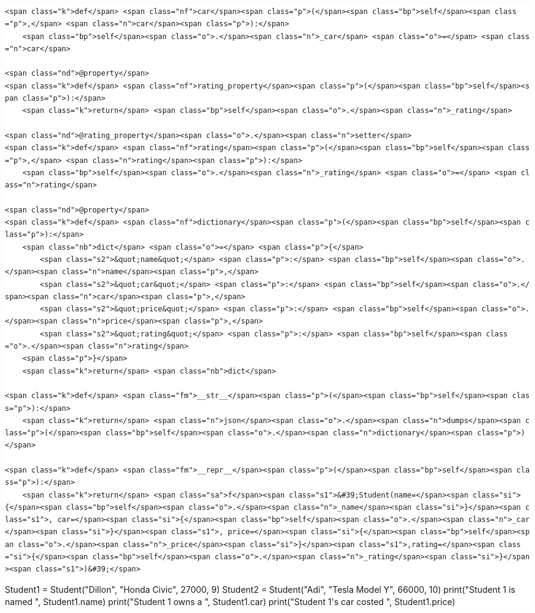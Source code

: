     <span class="k">def</span> <span class="nf">car</span><span class="p">(</span><span class="bp">self</span><span class="p">,</span> <span class="n">car</span><span class="p">):</span>
        <span class="bp">self</span><span class="o">.</span><span class="n">_car</span> <span class="o">=</span> <span class="n">car</span>
        
    <span class="nd">@property</span>
    <span class="k">def</span> <span class="nf">rating_property</span><span class="p">(</span><span class="bp">self</span><span class="p">):</span>
        <span class="k">return</span> <span class="bp">self</span><span class="o">.</span><span class="n">_rating</span>
    
    <span class="nd">@rating_property</span><span class="o">.</span><span class="n">setter</span>
    <span class="k">def</span> <span class="nf">rating</span><span class="p">(</span><span class="bp">self</span><span class="p">,</span> <span class="n">rating</span><span class="p">):</span>
        <span class="bp">self</span><span class="o">.</span><span class="n">_rating</span> <span class="o">=</span> <span class="n">rating</span>
    
    <span class="nd">@property</span>
    <span class="k">def</span> <span class="nf">dictionary</span><span class="p">(</span><span class="bp">self</span><span class="p">):</span>
        <span class="nb">dict</span> <span class="o">=</span> <span class="p">{</span>
            <span class="s2">&quot;name&quot;</span> <span class="p">:</span> <span class="bp">self</span><span class="o">.</span><span class="n">name</span><span class="p">,</span>
            <span class="s2">&quot;car&quot;</span> <span class="p">:</span> <span class="bp">self</span><span class="o">.</span><span class="n">car</span><span class="p">,</span>
            <span class="s2">&quot;price&quot;</span> <span class="p">:</span> <span class="bp">self</span><span class="o">.</span><span class="n">price</span><span class="p">,</span>
            <span class="s2">&quot;rating&quot;</span> <span class="p">:</span> <span class="bp">self</span><span class="o">.</span><span class="n">rating</span>
        <span class="p">}</span>
        <span class="k">return</span> <span class="nb">dict</span>
    
    <span class="k">def</span> <span class="fm">__str__</span><span class="p">(</span><span class="bp">self</span><span class="p">):</span>
        <span class="k">return</span> <span class="n">json</span><span class="o">.</span><span class="n">dumps</span><span class="p">(</span><span class="bp">self</span><span class="o">.</span><span class="n">dictionary</span><span class="p">)</span>
    
    <span class="k">def</span> <span class="fm">__repr__</span><span class="p">(</span><span class="bp">self</span><span class="p">):</span>
        <span class="k">return</span> <span class="sa">f</span><span class="s1">&#39;Student(name=</span><span class="si">{</span><span class="bp">self</span><span class="o">.</span><span class="n">_name</span><span class="si">}</span><span class="s1">, car=</span><span class="si">{</span><span class="bp">self</span><span class="o">.</span><span class="n">_car</span><span class="si">}</span><span class="s1">, price=</span><span class="si">{</span><span class="bp">self</span><span class="o">.</span><span class="n">_price</span><span class="si">}</span><span class="s1">,rating=</span><span class="si">{</span><span class="bp">self</span><span class="o">.</span><span class="n">_rating</span><span class="si">}</span><span class="s1">)&#39;</span>
    

<span class="n">Student1</span> <span class="o">=</span> <span class="n">Student</span><span class="p">(</span><span class="s2">&quot;Dillon&quot;</span><span class="p">,</span> <span class="s2">&quot;Honda Civic&quot;</span><span class="p">,</span> <span class="mi">27000</span><span class="p">,</span> <span class="mi">9</span><span class="p">)</span>
<span class="n">Student2</span> <span class="o">=</span> <span class="n">Student</span><span class="p">(</span><span class="s2">&quot;Adi&quot;</span><span class="p">,</span> <span class="s2">&quot;Tesla Model Y&quot;</span><span class="p">,</span> <span class="mi">66000</span><span class="p">,</span> <span class="mi">10</span><span class="p">)</span>
<span class="nb">print</span><span class="p">(</span><span class="s2">&quot;Student 1 is named &quot;</span><span class="p">,</span> <span class="n">Student1</span><span class="o">.</span><span class="n">name</span><span class="p">)</span>
<span class="nb">print</span><span class="p">(</span><span class="s2">&quot;Student 1 owns a &quot;</span><span class="p">,</span> <span class="n">Student1</span><span class="o">.</span><span class="n">car</span><span class="p">)</span>
<span class="nb">print</span><span class="p">(</span><span class="s2">&quot;Student 1&#39;s car costed &quot;</span><span class="p">,</span> <span class="n">Student1</span><span class="o">.</span><span class="n">price</span><span class="p">)</span>